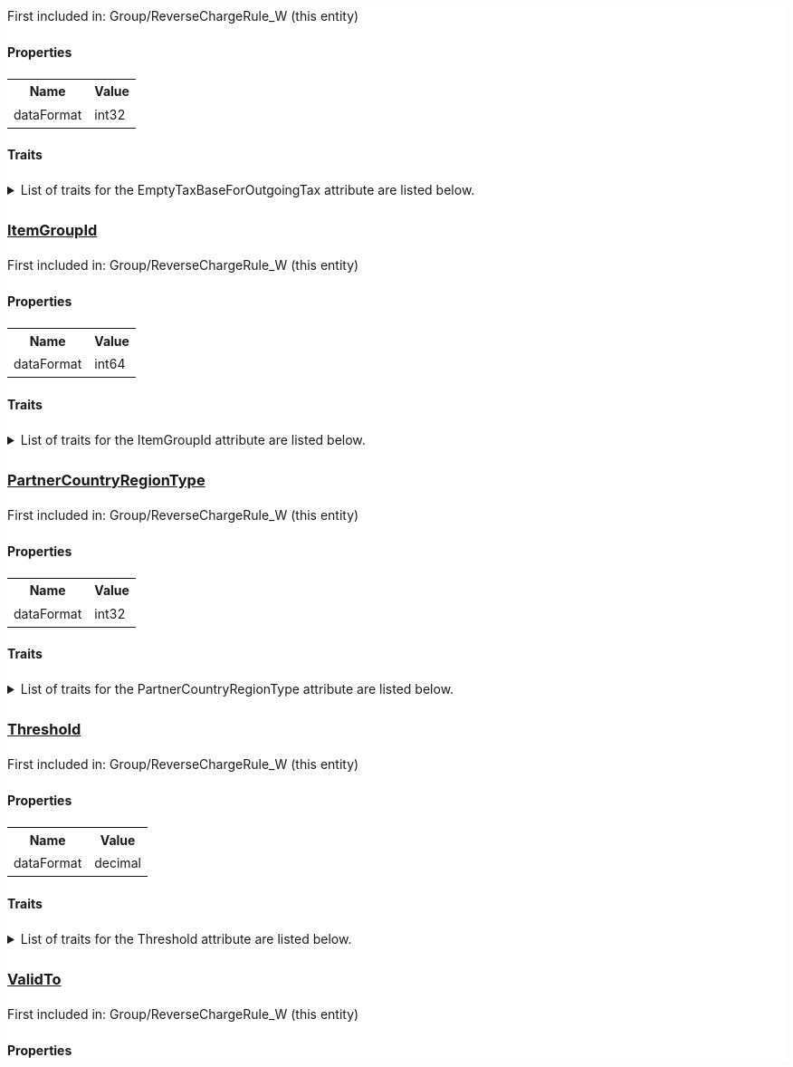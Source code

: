First included in: Group/ReverseChargeRule_W (this entity)  

#### Properties

<table><tr><th>Name</th><th>Value</th></tr><tr><td>dataFormat</td><td>int32</td></tr></table>

#### Traits

<details><summary>List of traits for the EmptyTaxBaseForOutgoingTax attribute are listed below.</summary></details>

### <a href=#ItemGroupId name="ItemGroupId">ItemGroupId</a>

First included in: Group/ReverseChargeRule_W (this entity)  

#### Properties

<table><tr><th>Name</th><th>Value</th></tr><tr><td>dataFormat</td><td>int64</td></tr></table>

#### Traits

<details><summary>List of traits for the ItemGroupId attribute are listed below.</summary></details>

### <a href=#PartnerCountryRegionType name="PartnerCountryRegionType">PartnerCountryRegionType</a>

First included in: Group/ReverseChargeRule_W (this entity)  

#### Properties

<table><tr><th>Name</th><th>Value</th></tr><tr><td>dataFormat</td><td>int32</td></tr></table>

#### Traits

<details><summary>List of traits for the PartnerCountryRegionType attribute are listed below.</summary></details>

### <a href=#Threshold name="Threshold">Threshold</a>

First included in: Group/ReverseChargeRule_W (this entity)  

#### Properties

<table><tr><th>Name</th><th>Value</th></tr><tr><td>dataFormat</td><td>decimal</td></tr></table>

#### Traits

<details><summary>List of traits for the Threshold attribute are listed below.</summary></details>

### <a href=#ValidTo name="ValidTo">ValidTo</a>

First included in: Group/ReverseChargeRule_W (this entity)  

#### Properties
